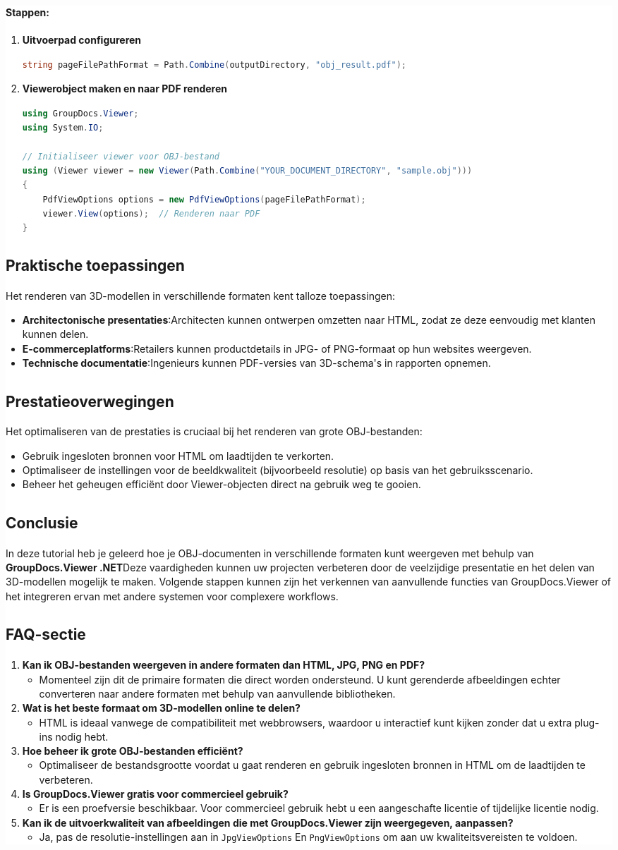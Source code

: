 #### Stappen:
1. **Uitvoerpad configureren**
   ```csharp
   string pageFilePathFormat = Path.Combine(outputDirectory, "obj_result.pdf");
   ```
2. **Viewerobject maken en naar PDF renderen**
   ```csharp
   using GroupDocs.Viewer;
   using System.IO;

   // Initialiseer viewer voor OBJ-bestand
   using (Viewer viewer = new Viewer(Path.Combine("YOUR_DOCUMENT_DIRECTORY", "sample.obj")))
   {
       PdfViewOptions options = new PdfViewOptions(pageFilePathFormat);
       viewer.View(options);  // Renderen naar PDF
   }
   ```

## Praktische toepassingen
Het renderen van 3D-modellen in verschillende formaten kent talloze toepassingen:
- **Architectonische presentaties**:Architecten kunnen ontwerpen omzetten naar HTML, zodat ze deze eenvoudig met klanten kunnen delen.
- **E-commerceplatforms**:Retailers kunnen productdetails in JPG- of PNG-formaat op hun websites weergeven.
- **Technische documentatie**:Ingenieurs kunnen PDF-versies van 3D-schema's in rapporten opnemen.

## Prestatieoverwegingen
Het optimaliseren van de prestaties is cruciaal bij het renderen van grote OBJ-bestanden:
- Gebruik ingesloten bronnen voor HTML om laadtijden te verkorten.
- Optimaliseer de instellingen voor de beeldkwaliteit (bijvoorbeeld resolutie) op basis van het gebruiksscenario.
- Beheer het geheugen efficiënt door Viewer-objecten direct na gebruik weg te gooien.

## Conclusie
In deze tutorial heb je geleerd hoe je OBJ-documenten in verschillende formaten kunt weergeven met behulp van **GroupDocs.Viewer .NET**Deze vaardigheden kunnen uw projecten verbeteren door de veelzijdige presentatie en het delen van 3D-modellen mogelijk te maken. Volgende stappen kunnen zijn het verkennen van aanvullende functies van GroupDocs.Viewer of het integreren ervan met andere systemen voor complexere workflows.

## FAQ-sectie
1. **Kan ik OBJ-bestanden weergeven in andere formaten dan HTML, JPG, PNG en PDF?**
   - Momenteel zijn dit de primaire formaten die direct worden ondersteund. U kunt gerenderde afbeeldingen echter converteren naar andere formaten met behulp van aanvullende bibliotheken.
2. **Wat is het beste formaat om 3D-modellen online te delen?**
   - HTML is ideaal vanwege de compatibiliteit met webbrowsers, waardoor u interactief kunt kijken zonder dat u extra plug-ins nodig hebt.
3. **Hoe beheer ik grote OBJ-bestanden efficiënt?**
   - Optimaliseer de bestandsgrootte voordat u gaat renderen en gebruik ingesloten bronnen in HTML om de laadtijden te verbeteren.
4. **Is GroupDocs.Viewer gratis voor commercieel gebruik?**
   - Er is een proefversie beschikbaar. Voor commercieel gebruik hebt u een aangeschafte licentie of tijdelijke licentie nodig.
5. **Kan ik de uitvoerkwaliteit van afbeeldingen die met GroupDocs.Viewer zijn weergegeven, aanpassen?**
   - Ja, pas de resolutie-instellingen aan in `JpgViewOptions` En `PngViewOptions` om aan uw kwaliteitsvereisten te voldoen.
